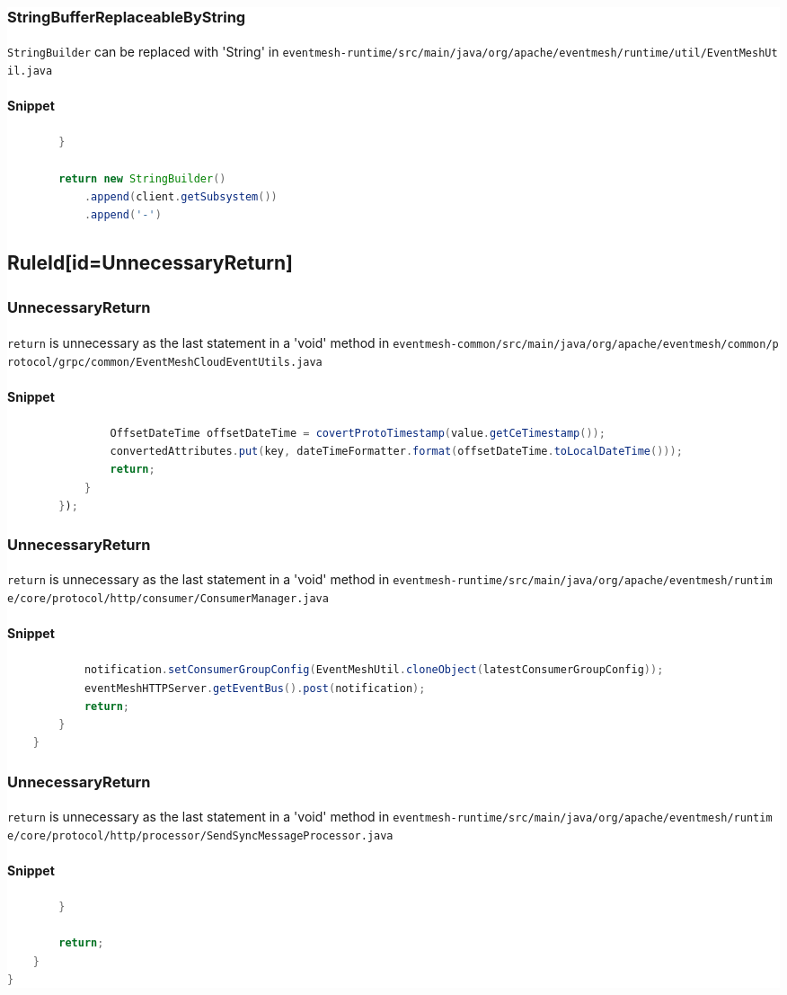 ### StringBufferReplaceableByString
`StringBuilder` can be replaced with 'String'
in `eventmesh-runtime/src/main/java/org/apache/eventmesh/runtime/util/EventMeshUtil.java`
#### Snippet
```java
        }

        return new StringBuilder()
            .append(client.getSubsystem())
            .append('-')
```

## RuleId[id=UnnecessaryReturn]
### UnnecessaryReturn
`return` is unnecessary as the last statement in a 'void' method
in `eventmesh-common/src/main/java/org/apache/eventmesh/common/protocol/grpc/common/EventMeshCloudEventUtils.java`
#### Snippet
```java
                OffsetDateTime offsetDateTime = covertProtoTimestamp(value.getCeTimestamp());
                convertedAttributes.put(key, dateTimeFormatter.format(offsetDateTime.toLocalDateTime()));
                return;
            }
        });
```

### UnnecessaryReturn
`return` is unnecessary as the last statement in a 'void' method
in `eventmesh-runtime/src/main/java/org/apache/eventmesh/runtime/core/protocol/http/consumer/ConsumerManager.java`
#### Snippet
```java
            notification.setConsumerGroupConfig(EventMeshUtil.cloneObject(latestConsumerGroupConfig));
            eventMeshHTTPServer.getEventBus().post(notification);
            return;
        }
    }
```

### UnnecessaryReturn
`return` is unnecessary as the last statement in a 'void' method
in `eventmesh-runtime/src/main/java/org/apache/eventmesh/runtime/core/protocol/http/processor/SendSyncMessageProcessor.java`
#### Snippet
```java
        }

        return;
    }
}
```

